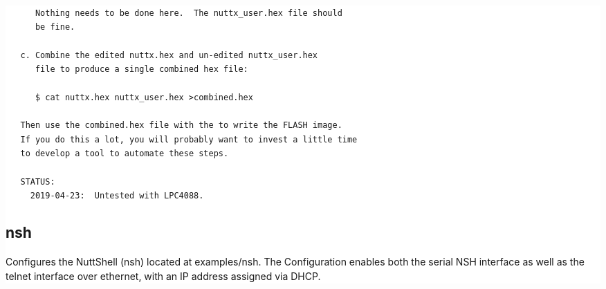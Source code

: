          Nothing needs to be done here.  The nuttx_user.hex file should
          be fine.

       c. Combine the edited nuttx.hex and un-edited nuttx_user.hex
          file to produce a single combined hex file:

          $ cat nuttx.hex nuttx_user.hex >combined.hex

       Then use the combined.hex file with the to write the FLASH image.
       If you do this a lot, you will probably want to invest a little time
       to develop a tool to automate these steps.

       STATUS:
         2019-04-23:  Untested with LPC4088.

  nsh
  -----------------------------------------------------------------------
  Configures the NuttShell (nsh) located at examples/nsh. The
  Configuration enables both the serial NSH interface as well as the
  telnet interface over ethernet, with an IP address assigned via DHCP.
